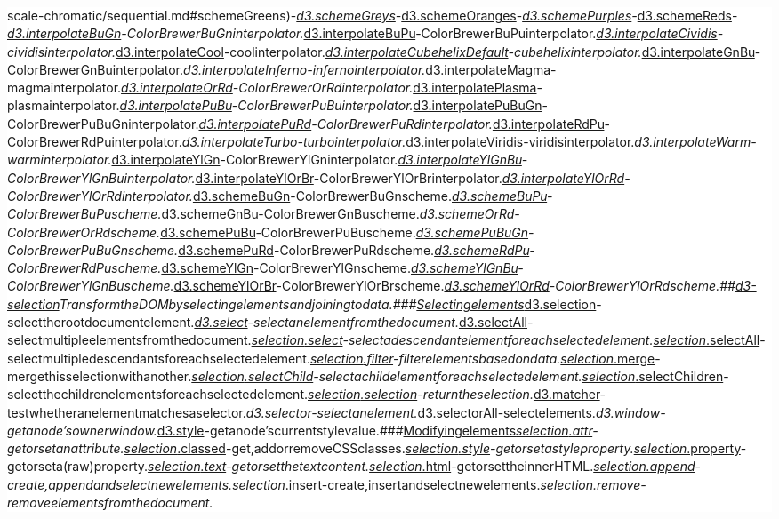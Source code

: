 scale-chromatic/sequential.md#schemeGreens)-*[d3.schemeGreys](./d3-scale-chromatic/sequential.md#schemeGreys)-*[d3.schemeOranges](./d3-scale-chromatic/sequential.md#schemeOranges)-*[d3.schemePurples](./d3-scale-chromatic/sequential.md#schemePurples)-*[d3.schemeReds](./d3-scale-chromatic/sequential.md#schemeReds)-*[d3.interpolateBuGn](./d3-scale-chromatic/sequential.md#interpolateBuGn)-ColorBrewerBuGninterpolator.*[d3.interpolateBuPu](./d3-scale-chromatic/sequential.md#interpolateBuPu)-ColorBrewerBuPuinterpolator.*[d3.interpolateCividis](./d3-scale-chromatic/sequential.md#interpolateCividis)-cividisinterpolator.*[d3.interpolateCool](./d3-scale-chromatic/sequential.md#interpolateCool)-coolinterpolator.*[d3.interpolateCubehelixDefault](./d3-scale-chromatic/sequential.md#interpolateCubehelixDefault)-cubehelixinterpolator.*[d3.interpolateGnBu](./d3-scale-chromatic/sequential.md#interpolateGnBu)-ColorBrewerGnBuinterpolator.*[d3.interpolateInferno](./d3-scale-chromatic/sequential.md#interpolateInferno)-infernointerpolator.*[d3.interpolateMagma](./d3-scale-chromatic/sequential.md#interpolateMagma)-magmainterpolator.*[d3.interpolateOrRd](./d3-scale-chromatic/sequential.md#interpolateOrRd)-ColorBrewerOrRdinterpolator.*[d3.interpolatePlasma](./d3-scale-chromatic/sequential.md#interpolatePlasma)-plasmainterpolator.*[d3.interpolatePuBu](./d3-scale-chromatic/sequential.md#interpolatePuBu)-ColorBrewerPuBuinterpolator.*[d3.interpolatePuBuGn](./d3-scale-chromatic/sequential.md#interpolatePuBuGn)-ColorBrewerPuBuGninterpolator.*[d3.interpolatePuRd](./d3-scale-chromatic/sequential.md#interpolatePuRd)-ColorBrewerPuRdinterpolator.*[d3.interpolateRdPu](./d3-scale-chromatic/sequential.md#interpolateRdPu)-ColorBrewerRdPuinterpolator.*[d3.interpolateTurbo](./d3-scale-chromatic/sequential.md#interpolateTurbo)-turbointerpolator.*[d3.interpolateViridis](./d3-scale-chromatic/sequential.md#interpolateViridis)-viridisinterpolator.*[d3.interpolateWarm](./d3-scale-chromatic/sequential.md#interpolateWarm)-warminterpolator.*[d3.interpolateYlGn](./d3-scale-chromatic/sequential.md#interpolateYlGn)-ColorBrewerYlGninterpolator.*[d3.interpolateYlGnBu](./d3-scale-chromatic/sequential.md#interpolateYlGnBu)-ColorBrewerYlGnBuinterpolator.*[d3.interpolateYlOrBr](./d3-scale-chromatic/sequential.md#interpolateYlOrBr)-ColorBrewerYlOrBrinterpolator.*[d3.interpolateYlOrRd](./d3-scale-chromatic/sequential.md#interpolateYlOrRd)-ColorBrewerYlOrRdinterpolator.*[d3.schemeBuGn](./d3-scale-chromatic/sequential.md#schemeBuGn)-ColorBrewerBuGnscheme.*[d3.schemeBuPu](./d3-scale-chromatic/sequential.md#schemeBuPu)-ColorBrewerBuPuscheme.*[d3.schemeGnBu](./d3-scale-chromatic/sequential.md#schemeGnBu)-ColorBrewerGnBuscheme.*[d3.schemeOrRd](./d3-scale-chromatic/sequential.md#schemeOrRd)-ColorBrewerOrRdscheme.*[d3.schemePuBu](./d3-scale-chromatic/sequential.md#schemePuBu)-ColorBrewerPuBuscheme.*[d3.schemePuBuGn](./d3-scale-chromatic/sequential.md#schemePuBuGn)-ColorBrewerPuBuGnscheme.*[d3.schemePuRd](./d3-scale-chromatic/sequential.md#schemePuRd)-ColorBrewerPuRdscheme.*[d3.schemeRdPu](./d3-scale-chromatic/sequential.md#schemeRdPu)-ColorBrewerRdPuscheme.*[d3.schemeYlGn](./d3-scale-chromatic/sequential.md#schemeYlGn)-ColorBrewerYlGnscheme.*[d3.schemeYlGnBu](./d3-scale-chromatic/sequential.md#schemeYlGnBu)-ColorBrewerYlGnBuscheme.*[d3.schemeYlOrBr](./d3-scale-chromatic/sequential.md#schemeYlOrBr)-ColorBrewerYlOrBrscheme.*[d3.schemeYlOrRd](./d3-scale-chromatic/sequential.md#schemeYlOrRd)-ColorBrewerYlOrRdscheme.##[d3-selection](./d3-selection.md)TransformtheDOMbyselectingelementsandjoiningtodata.###[Selectingelements](./d3-selection/selecting.md)*[d3.selection](./d3-selection/selecting.md#selection)-selecttherootdocumentelement.*[d3.select](./d3-selection/selecting.md#select)-selectanelementfromthedocument.*[d3.selectAll](./d3-selection/selecting.md#selectAll)-selectmultipleelementsfromthedocument.*[*selection*.select](./d3-selection/selecting.md#selection_select)-selectadescendantelementforeachselectedelement.*[*selection*.selectAll](./d3-selection/selecting.md#selection_selectAll)-selectmultipledescendantsforeachselectedelement.*[*selection*.filter](./d3-selection/selecting.md#selection_filter)-filterelementsbasedondata.*[*selection*.merge](./d3-selection/joining.md#selection_merge)-mergethisselectionwithanother.*[*selection*.selectChild](./d3-selection/selecting.md#selection_selectChild)-selectachildelementforeachselectedelement.*[*selection*.selectChildren](./d3-selection/selecting.md#selection_selectChildren)-selectthechildrenelementsforeachselectedelement.*[*selection*.selection](./d3-selection/selecting.md#selection_selection)-returntheselection.*[d3.matcher](./d3-selection/selecting.md#matcher)-testwhetheranelementmatchesaselector.*[d3.selector](./d3-selection/selecting.md#selector)-selectanelement.*[d3.selectorAll](./d3-selection/selecting.md#selectorAll)-selectelements.*[d3.window](./d3-selection/selecting.md#window)-getanode’sownerwindow.*[d3.style](./d3-selection/selecting.md#style)-getanode’scurrentstylevalue.###[Modifyingelements](./d3-selection/modifying.md)*[*selection*.attr](./d3-selection/modifying.md#selection_attr)-getorsetanattribute.*[*selection*.classed](./d3-selection/modifying.md#selection_classed)-get,addorremoveCSSclasses.*[*selection*.style](./d3-selection/modifying.md#selection_style)-getorsetastyleproperty.*[*selection*.property](./d3-selection/modifying.md#selection_property)-getorseta(raw)property.*[*selection*.text](./d3-selection/modifying.md#selection_text)-getorsetthetextcontent.*[*selection*.html](./d3-selection/modifying.md#selection_html)-getorsettheinnerHTML.*[*selection*.append](./d3-selection/modifying.md#selection_append)-create,appendandselectnewelements.*[*selection*.insert](./d3-selection/modifying.md#selection_insert)-create,insertandselectnewelements.*[*selection*.remove](./d3-selection/modifying.md#selection_remove)-removeelementsfromthedocument.*